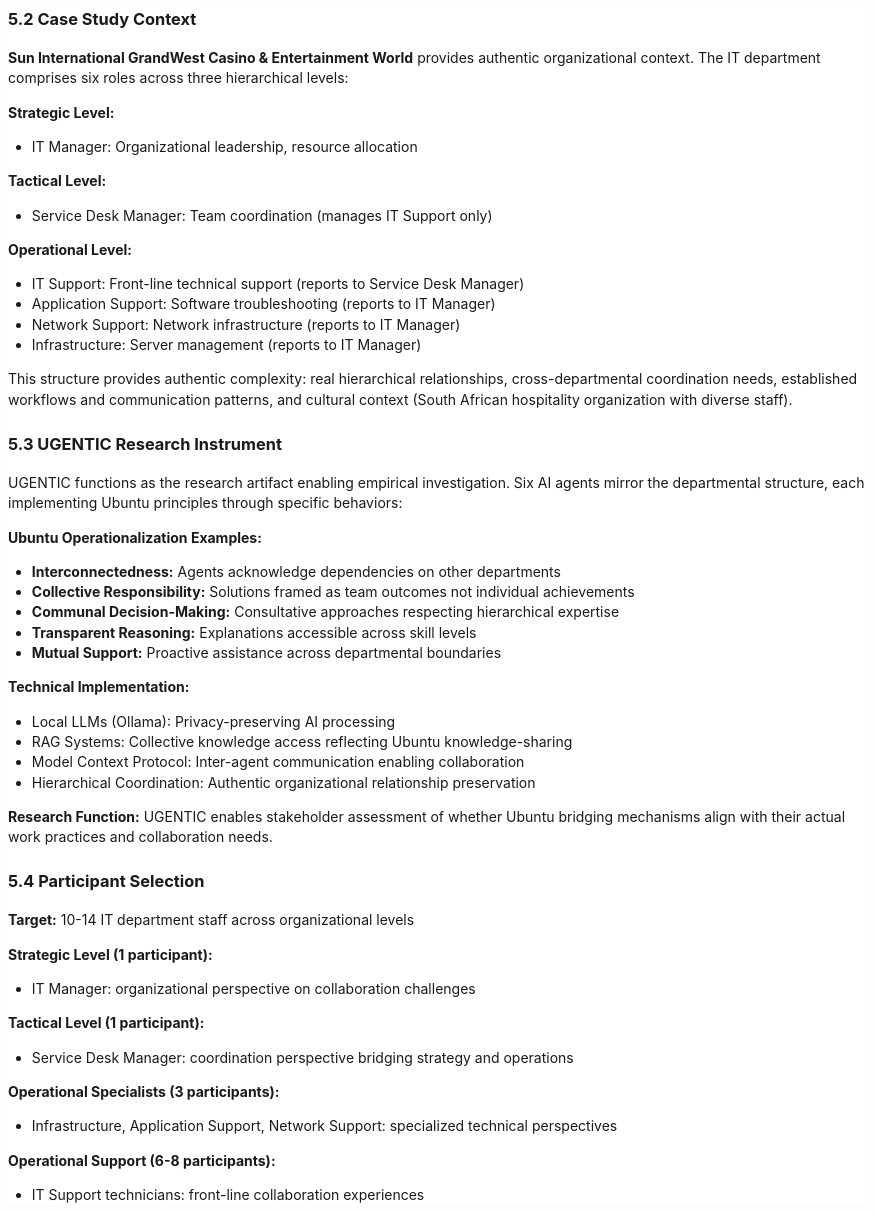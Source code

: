### 5.2 Case Study Context

**Sun International GrandWest Casino & Entertainment World** provides authentic organizational context. The IT department comprises six roles across three hierarchical levels:

**Strategic Level:**
- IT Manager: Organizational leadership, resource allocation

**Tactical Level:**
- Service Desk Manager: Team coordination (manages IT Support only)

**Operational Level:**
- IT Support: Front-line technical support (reports to Service Desk Manager)
- Application Support: Software troubleshooting (reports to IT Manager)
- Network Support: Network infrastructure (reports to IT Manager)
- Infrastructure: Server management (reports to IT Manager)

This structure provides authentic complexity: real hierarchical relationships, cross-departmental coordination needs, established workflows and communication patterns, and cultural context (South African hospitality organization with diverse staff).

### 5.3 UGENTIC Research Instrument

UGENTIC functions as the research artifact enabling empirical investigation. Six AI agents mirror the departmental structure, each implementing Ubuntu principles through specific behaviors:

**Ubuntu Operationalization Examples:**
- **Interconnectedness:** Agents acknowledge dependencies on other departments
- **Collective Responsibility:** Solutions framed as team outcomes not individual achievements
- **Communal Decision-Making:** Consultative approaches respecting hierarchical expertise
- **Transparent Reasoning:** Explanations accessible across skill levels
- **Mutual Support:** Proactive assistance across departmental boundaries

**Technical Implementation:**
- Local LLMs (Ollama): Privacy-preserving AI processing
- RAG Systems: Collective knowledge access reflecting Ubuntu knowledge-sharing
- Model Context Protocol: Inter-agent communication enabling collaboration
- Hierarchical Coordination: Authentic organizational relationship preservation

**Research Function:** UGENTIC enables stakeholder assessment of whether Ubuntu bridging mechanisms align with their actual work practices and collaboration needs.

### 5.4 Participant Selection

**Target:** 10-14 IT department staff across organizational levels

**Strategic Level (1 participant):**
- IT Manager: organizational perspective on collaboration challenges

**Tactical Level (1 participant):**
- Service Desk Manager: coordination perspective bridging strategy and operations

**Operational Specialists (3 participants):**
- Infrastructure, Application Support, Network Support: specialized technical perspectives

**Operational Support (6-8 participants):**
- IT Support technicians: front-line collaboration experiences
